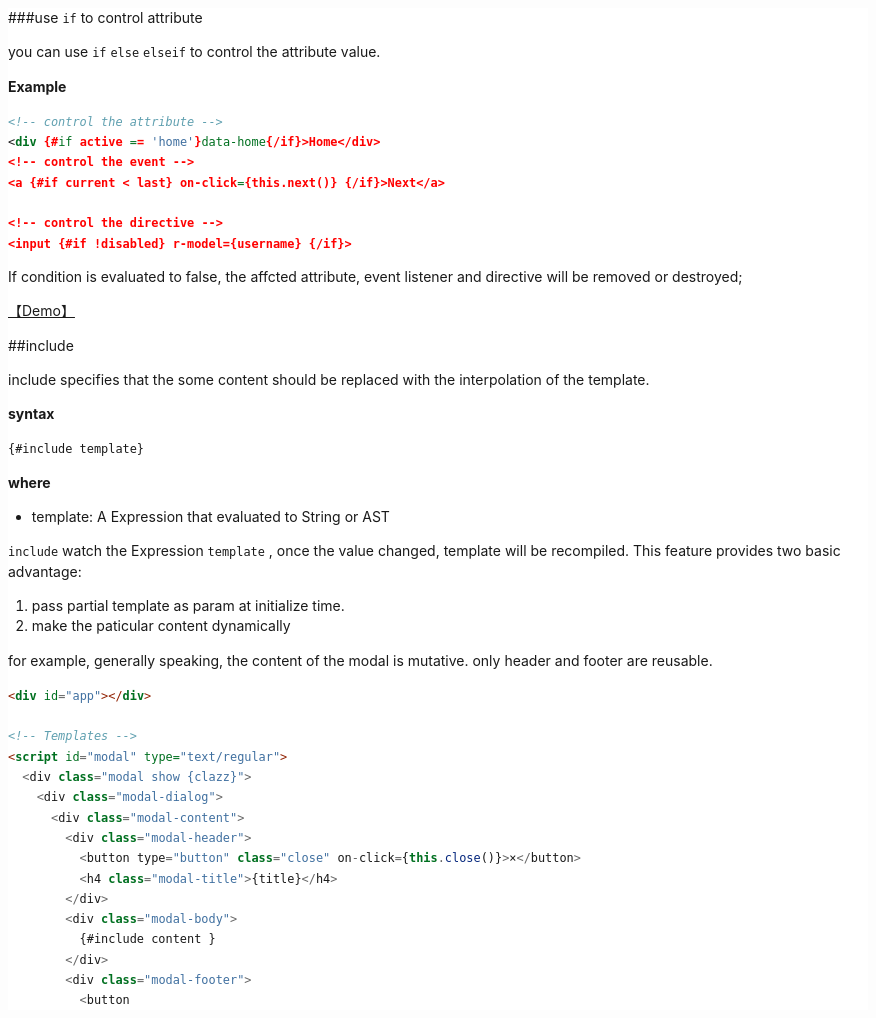 
###use `if` to control attribute


you can use `if` `else` `elseif` to control the attribute value.



__Example__

```xml
<!-- control the attribute -->
<div {#if active == 'home'}data-home{/if}>Home</div>
<!-- control the event -->
<a {#if current < last} on-click={this.next()} {/if}>Next</a>

<!-- control the directive -->
<input {#if !disabled} r-model={username} {/if}>
```


If condition is evaluated to false, the affcted attribute, event listener and directive will be removed or destroyed;




[【Demo】](http://codepen.io/leeluolee/pen/JqAaH)




<a name="include"></a>
##include



include specifies that the some content should be replaced with the interpolation of the template. 


__syntax__

` {#include template} `


__where__



* template: A Expression that evaluated to String or AST


`include` watch the Expression `template` , once the value changed, template will be recompiled. This feature provides two basic advantage:

1. pass partial template as param at initialize time.
2. make the paticular content dynamically

for example, generally speaking, the content of the modal is mutative. only header and footer are reusable.



```html
<div id="app"></div>

<!-- Templates -->
<script id="modal" type="text/regular">
  <div class="modal show {clazz}">
    <div class="modal-dialog">
      <div class="modal-content">
        <div class="modal-header">
          <button type="button" class="close" on-click={this.close()}>×</button>
          <h4 class="modal-title">{title}</h4>
        </div>
        <div class="modal-body">
          {#include content }
        </div>
        <div class="modal-footer">
          <button 
```